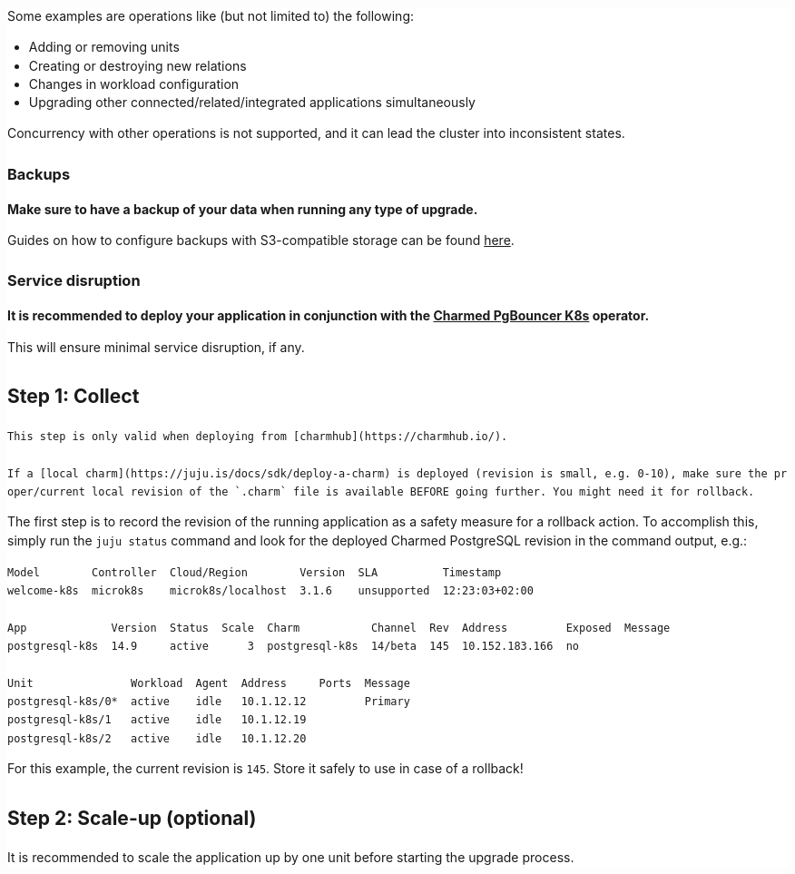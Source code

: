 Some examples are operations like (but not limited to) the following:

* Adding or removing units
* Creating or destroying new relations
* Changes in workload configuration
* Upgrading other connected/related/integrated applications simultaneously

Concurrency with other operations is not supported, and it can lead the cluster into inconsistent states.
### Backups
**Make sure to have a backup of your data when running any type of upgrade.**

Guides on how to configure backups with S3-compatible storage can be found [here](/how-to-guides/back-up-and-restore/create-a-backup).

### Service disruption
**It is recommended to deploy your application in conjunction with the [Charmed PgBouncer K8s](https://charmhub.io/pgbouncer-k8s) operator.** 

This will ensure minimal service disruption, if any.

## Step 1: Collect
```{note}
This step is only valid when deploying from [charmhub](https://charmhub.io/). 

If a [local charm](https://juju.is/docs/sdk/deploy-a-charm) is deployed (revision is small, e.g. 0-10), make sure the proper/current local revision of the `.charm` file is available BEFORE going further. You might need it for rollback.
```

The first step is to record the revision of the running application as a safety measure for a rollback action. To accomplish this, simply run the `juju status` command and look for the deployed Charmed PostgreSQL revision in the command output, e.g.:

```shell
Model        Controller  Cloud/Region        Version  SLA          Timestamp
welcome-k8s  microk8s    microk8s/localhost  3.1.6    unsupported  12:23:03+02:00

App             Version  Status  Scale  Charm           Channel  Rev  Address         Exposed  Message
postgresql-k8s  14.9     active      3  postgresql-k8s  14/beta  145  10.152.183.166  no       

Unit               Workload  Agent  Address     Ports  Message
postgresql-k8s/0*  active    idle   10.1.12.12         Primary
postgresql-k8s/1   active    idle   10.1.12.19         
postgresql-k8s/2   active    idle   10.1.12.20     
```

For this example, the current revision is `145`. Store it safely to use in case of a rollback!

## Step 2: Scale-up (optional)

It is recommended to scale the application up by one unit before starting the upgrade process.
